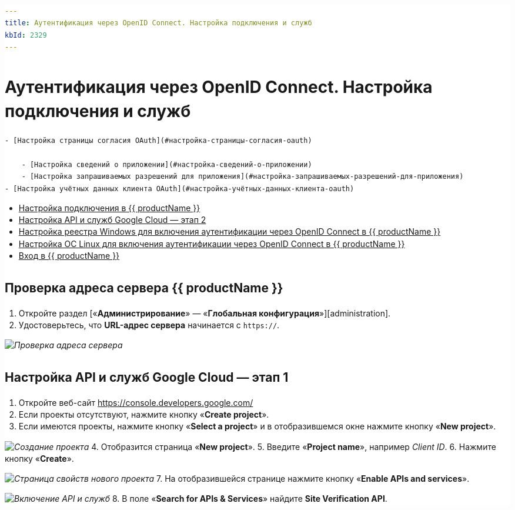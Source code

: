 ```yaml
---
title: Аутентификация через OpenID Connect. Настройка подключения и служб
kbId: 2329
---
```


# Аутентификация через OpenID Connect. Настройка подключения и служб

    - [Настройка страницы согласия OAuth](#настройка-страницы-согласия-oauth)
    
        - [Настройка сведений о приложении](#настройка-сведений-о-приложении)
        - [Настройка запрашиваемых разрешений для приложения](#настройка-запрашиваемых-разрешений-для-приложения)
    - [Настройка учётных данных клиента OAuth](#настройка-учётных-данных-клиента-oauth)
- [Настройка подключения в {{ productName }}](#настройка-подключения-в-comindware-business-application-platform)
- [Настройка API и служб Google Cloud — этап 2](#настройка-api-и-служб-google-cloud--этап-2)
- [Настройка реестра Windows для включения аутентификации через OpenID Connect в {{ productName }}](#настройка-реестра-windows-для-включения-аутентификации-через-openid-connect-в-comindware-business-application-platform)
- [Настройка ОС Linux для включения аутентификации через OpenID Connect в {{ productName }}](#настройка-ос-linux-для-включения-аутентификации-через-openid-connect-в-comindware-business-application-platform)
- [Вход в {{ productName }}](#вход-в-comindware-business-application-platform)

## Проверка адреса сервера {{ productName }}

1. Откройте раздел [«**Администрирование**» — «**Глобальная конфигурация**»][administration].
2. Удостоверьтесь, что **URL-адрес сервера** начинается с `https://`.

_![Проверка адреса сервера](https://kb.comindware.ru/assets/openid_connection_check.png)_

## Настройка API и служб Google Cloud — этап 1

1. Откройте веб-сайт <https://console.developers.google.com/>
2. Если проекты отсутствуют, нажмите кнопку «**Create project**».
3. Если имеются проекты, нажмите кнопку «**Select a project**» и в отобразившемся окне нажмите кнопку «**New project**».

_![Создание проекта](https://kb.comindware.ru/assets/openid_connection_project_creation.png)_
4. Отобразится страница «**New project**».
5. Введите «**Project name**», например *Client ID*.
6. Нажмите кнопку «**Create**».

_![Страница свойств нового проекта](https://kb.comindware.ru/assets/openid_connection_project_properties.png)_
7. На отобразившейся странице нажмите кнопку «**Enable APIs and services**».

_![Включение API и служб](https://kb.comindware.ru/assets/openid_connection_api_switch_on.png)_
8. В поле «**Search for APIs & Services**» найдите **Site Verification API**.
